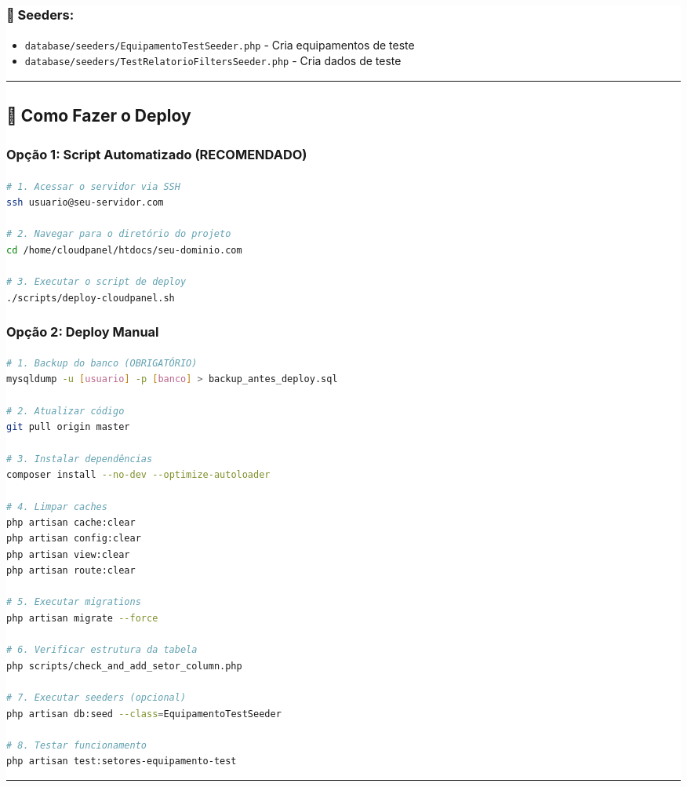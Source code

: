 ### **🌱 Seeders:**
- `database/seeders/EquipamentoTestSeeder.php` - Cria equipamentos de teste
- `database/seeders/TestRelatorioFiltersSeeder.php` - Cria dados de teste

---

## 🚀 Como Fazer o Deploy

### **Opção 1: Script Automatizado (RECOMENDADO)**

```bash
# 1. Acessar o servidor via SSH
ssh usuario@seu-servidor.com

# 2. Navegar para o diretório do projeto
cd /home/cloudpanel/htdocs/seu-dominio.com

# 3. Executar o script de deploy
./scripts/deploy-cloudpanel.sh
```

### **Opção 2: Deploy Manual**

```bash
# 1. Backup do banco (OBRIGATÓRIO)
mysqldump -u [usuario] -p [banco] > backup_antes_deploy.sql

# 2. Atualizar código
git pull origin master

# 3. Instalar dependências
composer install --no-dev --optimize-autoloader

# 4. Limpar caches
php artisan cache:clear
php artisan config:clear
php artisan view:clear
php artisan route:clear

# 5. Executar migrations
php artisan migrate --force

# 6. Verificar estrutura da tabela
php scripts/check_and_add_setor_column.php

# 7. Executar seeders (opcional)
php artisan db:seed --class=EquipamentoTestSeeder

# 8. Testar funcionamento
php artisan test:setores-equipamento-test
```

---